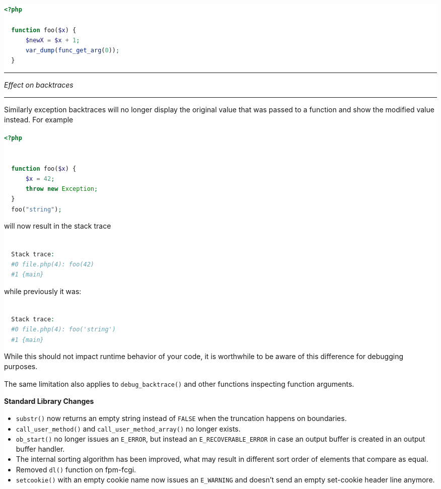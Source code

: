 ```php
<?php

  function foo($x) {
      $newX = $x + 1;
      var_dump(func_get_arg(0));
  }
```



----------
*Effect on backtraces*


----------

Similarly exception backtraces will no longer display the original value that was passed to a function and show the modified value instead. For example

```php
<?php


  function foo($x) {
      $x = 42;
      throw new Exception;
  }
  foo("string");

```
will now result in the stack trace

```php

  Stack trace:
  #0 file.php(4): foo(42)
  #1 {main}

```
while previously it was:

```php

  Stack trace:
  #0 file.php(4): foo('string')
  #1 {main}

```
While this should not impact runtime behavior of your code, it is worthwhile to be aware of this difference for debugging purposes.

The same limitation also applies to `debug_backtrace()` and other functions inspecting function arguments.

**Standard Library Changes**

* `substr()` now returns an empty string instead of `FALSE` when the truncation happens on boundaries.
* `call_user_method()` and `call_user_method_array()` no longer exists.
* `ob_start()` no longer issues an `E_ERROR`, but instead an `E_RECOVERABLE_ERROR` in case an output buffer is created in an output buffer handler.
* The internal sorting algorithm has been improved, what may result in different sort order of elements that compare as equal.
* Removed `dl()` function on fpm-fcgi.
* `setcookie()` with an empty cookie name now issues an `E_WARNING` and doesn’t send an empty set-cookie header line anymore.
